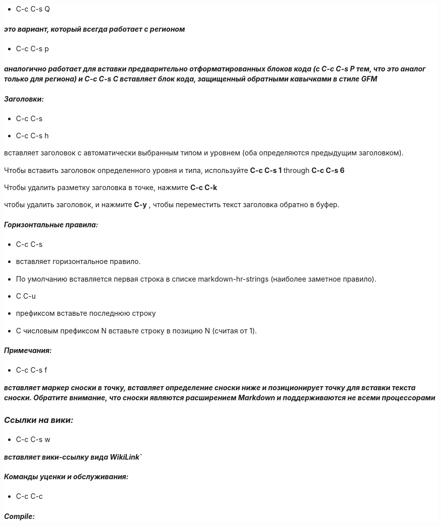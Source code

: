 - C-c C-s Q 

#### *это вариант, который всегда работает с регионом*

- C-c C-s p 

#### *аналогично работает для вставки предварительно отформатированных блоков кода (с C-c C-s P тем, что это аналог только для региона) и C-c C-s C вставляет блок кода, защищенный обратными кавычками в стиле GFM*

#### *Заголовки:*

- C-c C-s

- C-c C-s h 

вставляет заголовок с автоматически выбранным типом и уровнем (оба определяются предыдущим заголовком).

Чтобы вставить заголовок определенного уровня и типа, используйте **C-c C-s 1** through **C-c C-s 6**

Чтобы удалить разметку заголовка в точке, нажмите **C-c C-k** 

чтобы удалить заголовок, и нажмите **C-y** , чтобы переместить текст заголовка обратно в буфер.

#### *Горизонтальные правила:* 

- C-c C-s 

- вставляет горизонтальное правило. 

- По умолчанию вставляется первая строка в списке markdown-hr-strings (наиболее заметное правило). 

- С C-u 

- префиксом вставьте последнюю строку

- С числовым префиксом N вставьте строку в позицию N (считая от 1).

#### *Примечания:*

- C-c C-s f 

***вставляет маркер сноски в точку, вставляет определение сноски ниже и позиционирует точку для вставки текста сноски. Обратите внимание, что сноски являются расширением Markdown и поддерживаются не всеми процессорами***

### *Ссылки на вики:*

- C-c C-s w 

***вставляет вики-ссылку вида WikiLink`*** 

#### *Команды уценки и обслуживания:* 

- C-c C-c

#### *Compile:*
